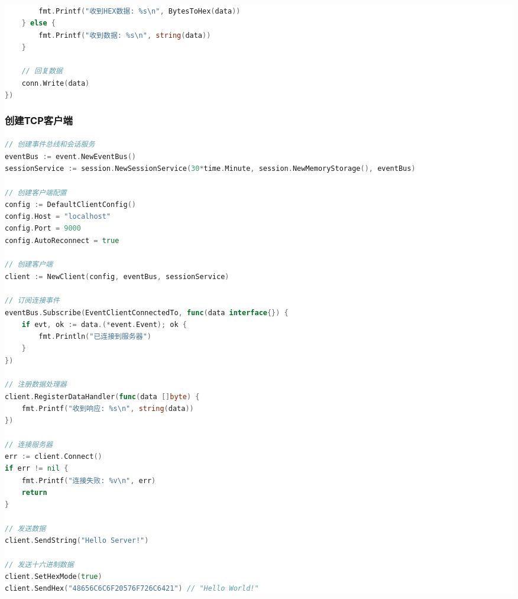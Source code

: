 ```go
        fmt.Printf("收到HEX数据: %s\n", BytesToHex(data))
    } else {
        fmt.Printf("收到数据: %s\n", string(data))
    }
    
    // 回复数据
    conn.Write(data)
})
```

### 创建TCP客户端

```go
// 创建事件总线和会话服务
eventBus := event.NewEventBus()
sessionService := session.NewSessionService(30*time.Minute, session.NewMemoryStorage(), eventBus)

// 创建客户端配置
config := DefaultClientConfig()
config.Host = "localhost"
config.Port = 9000
config.AutoReconnect = true

// 创建客户端
client := NewClient(config, eventBus, sessionService)

// 订阅连接事件
eventBus.Subscribe(EventClientConnectedTo, func(data interface{}) {
    if evt, ok := data.(*event.Event); ok {
        fmt.Println("已连接到服务器")
    }
})

// 注册数据处理器
client.RegisterDataHandler(func(data []byte) {
    fmt.Printf("收到响应: %s\n", string(data))
})

// 连接服务器
err := client.Connect()
if err != nil {
    fmt.Printf("连接失败: %v\n", err)
    return
}

// 发送数据
client.SendString("Hello Server!")

// 发送十六进制数据
client.SetHexMode(true)
client.SendHex("48656C6C6F20576F726C6421") // "Hello World!"
```
